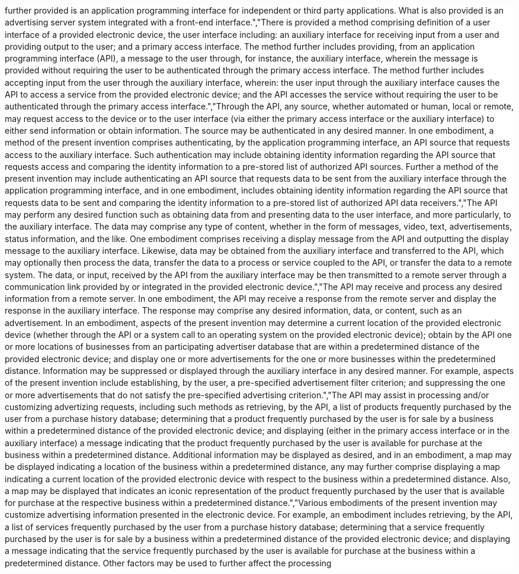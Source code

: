 further provided is an application programming interface for independent or third party applications. What is also provided is an advertising server system integrated with a front-end interface.","There is provided a method comprising definition of a user interface of a provided electronic device, the user interface including: an auxiliary interface for receiving input from a user and providing output to the user; and a primary access interface. The method further includes providing, from an application programming interface (API), a message to the user through, for instance, the auxiliary interface, wherein the message is provided without requiring the user to be authenticated through the primary access interface. The method further includes accepting input from the user through the auxiliary interface, wherein: the user input through the auxiliary interface causes the API to access a service from the provided electronic device; and the API accesses the service without requiring the user to be authenticated through the primary access interface.","Through the API, any source, whether automated or human, local or remote, may request access to the device or to the user interface (via either the primary access interface or the auxiliary interface) to either send information or obtain information. The source may be authenticated in any desired manner. In one embodiment, a method of the present invention comprises authenticating, by the application programming interface, an API source that requests access to the auxiliary interface. Such authentication may include obtaining identity information regarding the API source that requests access and comparing the identity information to a pre-stored list of authorized API sources. Further a method of the present invention may include authenticating an API source that requests data to be sent from the auxiliary interface through the application programming interface, and in one embodiment, includes obtaining identity information regarding the API source that requests data to be sent and comparing the identity information to a pre-stored list of authorized API data receivers.","The API may perform any desired function such as obtaining data from and presenting data to the user interface, and more particularly, to the auxiliary interface. The data may comprise any type of content, whether in the form of messages, video, text, advertisements, status information, and the like. One embodiment comprises receiving a display message from the API and outputting the display message to the auxiliary interface. Likewise, data may be obtained from the auxiliary interface and transferred to the API, which may optionally then process the data, transfer the data to a process or service coupled to the API, or transfer the data to a remote system. The data, or input, received by the API from the auxiliary interface may be then transmitted to a remote server through a communication link provided by or integrated in the provided electronic device.","The API may receive and process any desired information from a remote server. In one embodiment, the API may receive a response from the remote server and display the response in the auxiliary interface. The response may comprise any desired information, data, or content, such as an advertisement. In an embodiment, aspects of the present invention may determine a current location of the provided electronic device (whether through the API or a system call to an operating system on the provided electronic device); obtain by the API one or more locations of businesses from an participating advertiser database that are within a predetermined distance of the provided electronic device; and display one or more advertisements for the one or more businesses within the predetermined distance. Information may be suppressed or displayed through the auxiliary interface in any desired manner. For example, aspects of the present invention include establishing, by the user, a pre-specified advertisement filter criterion; and suppressing the one or more advertisements that do not satisfy the pre-specified advertising criterion.","The API may assist in processing and\/or customizing advertizing requests, including such methods as retrieving, by the API, a list of products frequently purchased by the user from a purchase history database; determining that a product frequently purchased by the user is for sale by a business within a predetermined distance of the provided electronic device; and displaying (either in the primary access interface or in the auxiliary interface) a message indicating that the product frequently purchased by the user is available for purchase at the business within a predetermined distance. Additional information may be displayed as desired, and in an embodiment, a map may be displayed indicating a location of the business within a predetermined distance, any may further comprise displaying a map indicating a current location of the provided electronic device with respect to the business within a predetermined distance. Also, a map may be displayed that indicates an iconic representation of the product frequently purchased by the user that is available for purchase at the respective business within a predetermined distance.","Various embodiments of the present invention may customize advertising information presented in the electronic device. For example, an embodiment includes retrieving, by the API, a list of services frequently purchased by the user from a purchase history database; determining that a service frequently purchased by the user is for sale by a business within a predetermined distance of the provided electronic device; and displaying a message indicating that the service frequently purchased by the user is available for purchase at the business within a predetermined distance. Other factors may be used to further affect the processing